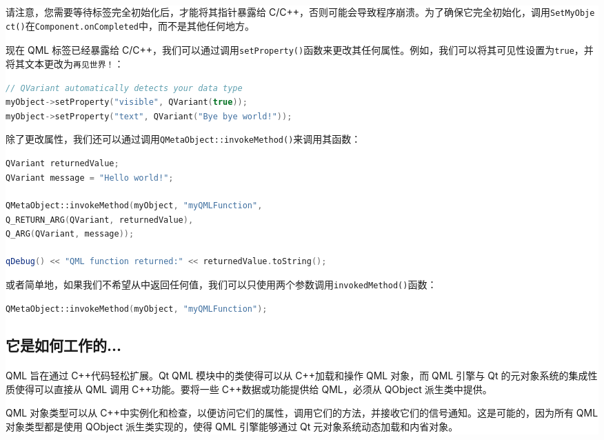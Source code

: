 请注意，您需要等待标签完全初始化后，才能将其指针暴露给 C/C++，否则可能会导致程序崩溃。为了确保它完全初始化，调用`SetMyObject()`在`Component.onCompleted`中，而不是其他任何地方。

现在 QML 标签已经暴露给 C/C++，我们可以通过调用`setProperty()`函数来更改其任何属性。例如，我们可以将其可见性设置为`true`，并将其文本更改为`再见世界！`：

```cpp
// QVariant automatically detects your data type
myObject->setProperty("visible", QVariant(true));
myObject->setProperty("text", QVariant("Bye bye world!"));
```

除了更改属性，我们还可以通过调用`QMetaObject::invokeMethod()`来调用其函数：

```cpp
QVariant returnedValue;
QVariant message = "Hello world!";

QMetaObject::invokeMethod(myObject, "myQMLFunction",
Q_RETURN_ARG(QVariant, returnedValue),
Q_ARG(QVariant, message));

qDebug() << "QML function returned:" << returnedValue.toString();
```

或者简单地，如果我们不希望从中返回任何值，我们可以只使用两个参数调用`invokedMethod()`函数：

```cpp
QMetaObject::invokeMethod(myObject, "myQMLFunction");
```

## 它是如何工作的...

QML 旨在通过 C++代码轻松扩展。Qt QML 模块中的类使得可以从 C++加载和操作 QML 对象，而 QML 引擎与 Qt 的元对象系统的集成性质使得可以直接从 QML 调用 C++功能。要将一些 C++数据或功能提供给 QML，必须从 QObject 派生类中提供。

QML 对象类型可以从 C++中实例化和检查，以便访问它们的属性，调用它们的方法，并接收它们的信号通知。这是可能的，因为所有 QML 对象类型都是使用 QObject 派生类实现的，使得 QML 引擎能够通过 Qt 元对象系统动态加载和内省对象。
